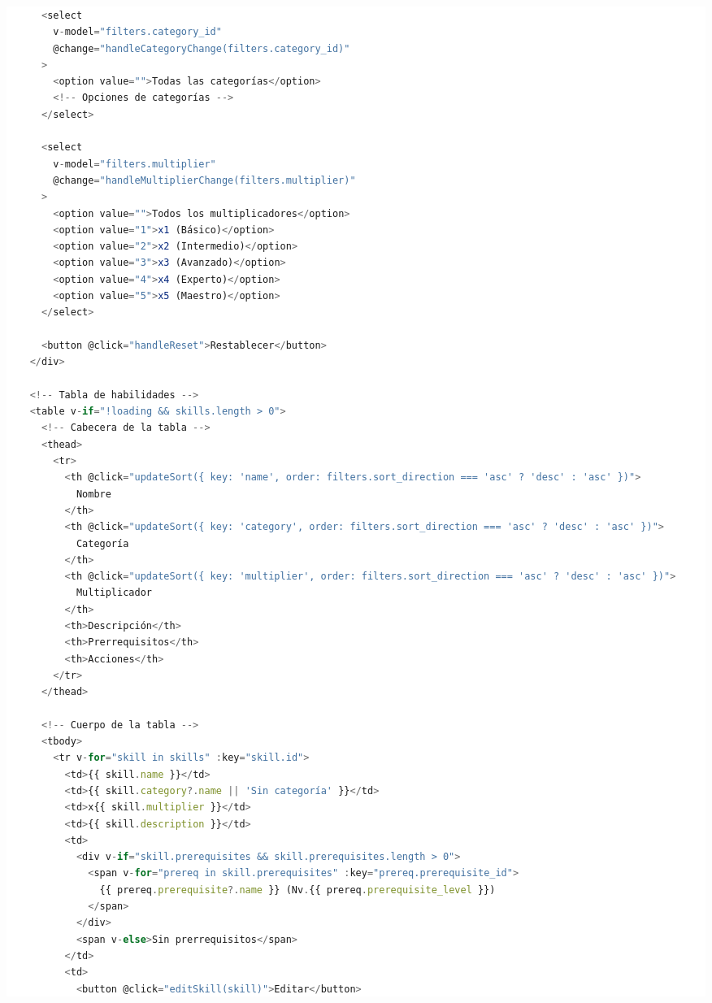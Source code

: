 ```javascript
      <select 
        v-model="filters.category_id" 
        @change="handleCategoryChange(filters.category_id)"
      >
        <option value="">Todas las categorías</option>
        <!-- Opciones de categorías -->
      </select>
      
      <select 
        v-model="filters.multiplier" 
        @change="handleMultiplierChange(filters.multiplier)"
      >
        <option value="">Todos los multiplicadores</option>
        <option value="1">x1 (Básico)</option>
        <option value="2">x2 (Intermedio)</option>
        <option value="3">x3 (Avanzado)</option>
        <option value="4">x4 (Experto)</option>
        <option value="5">x5 (Maestro)</option>
      </select>
      
      <button @click="handleReset">Restablecer</button>
    </div>
    
    <!-- Tabla de habilidades -->
    <table v-if="!loading && skills.length > 0">
      <!-- Cabecera de la tabla -->
      <thead>
        <tr>
          <th @click="updateSort({ key: 'name', order: filters.sort_direction === 'asc' ? 'desc' : 'asc' })">
            Nombre
          </th>
          <th @click="updateSort({ key: 'category', order: filters.sort_direction === 'asc' ? 'desc' : 'asc' })">
            Categoría
          </th>
          <th @click="updateSort({ key: 'multiplier', order: filters.sort_direction === 'asc' ? 'desc' : 'asc' })">
            Multiplicador
          </th>
          <th>Descripción</th>
          <th>Prerrequisitos</th>
          <th>Acciones</th>
        </tr>
      </thead>
      
      <!-- Cuerpo de la tabla -->
      <tbody>
        <tr v-for="skill in skills" :key="skill.id">
          <td>{{ skill.name }}</td>
          <td>{{ skill.category?.name || 'Sin categoría' }}</td>
          <td>x{{ skill.multiplier }}</td>
          <td>{{ skill.description }}</td>
          <td>
            <div v-if="skill.prerequisites && skill.prerequisites.length > 0">
              <span v-for="prereq in skill.prerequisites" :key="prereq.prerequisite_id">
                {{ prereq.prerequisite?.name }} (Nv.{{ prereq.prerequisite_level }})
              </span>
            </div>
            <span v-else>Sin prerrequisitos</span>
          </td>
          <td>
            <button @click="editSkill(skill)">Editar</button>
```